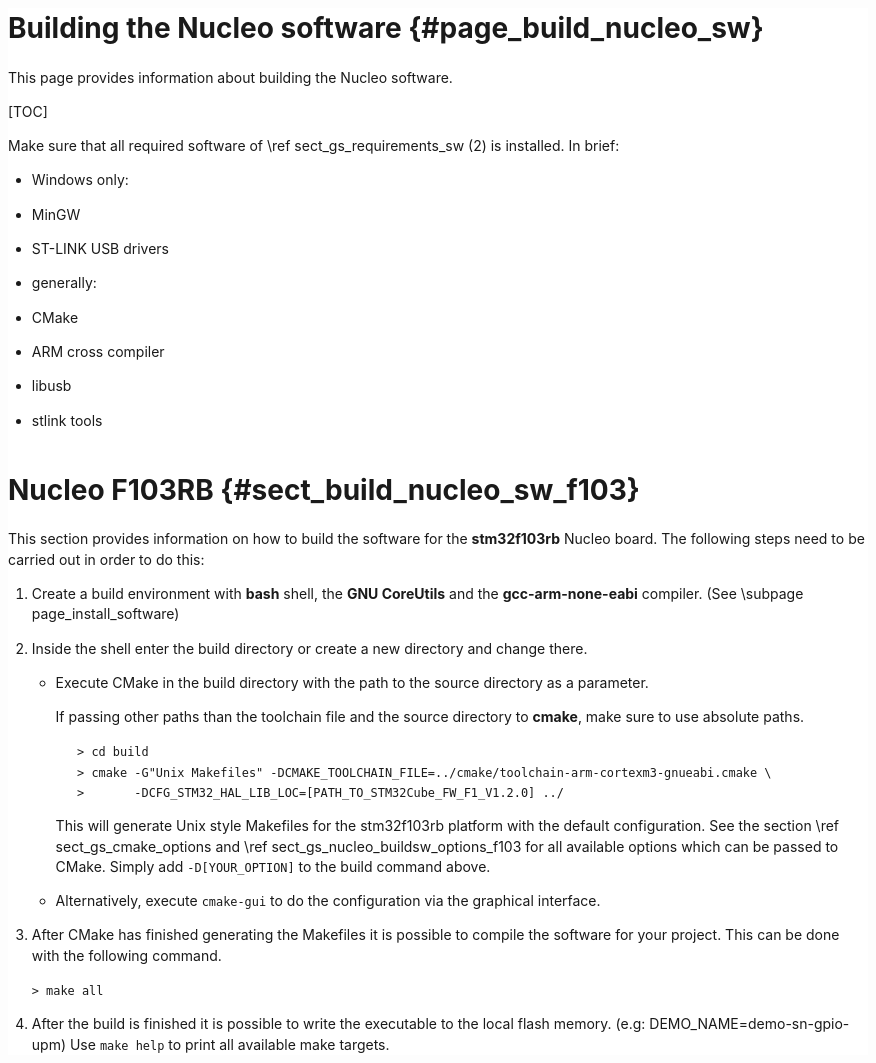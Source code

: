 Building the Nucleo software {#page_build_nucleo_sw}
============

This page provides information about building the Nucleo software.

[TOC]

Make sure that all required software of \ref sect_gs_requirements_sw (2) is
installed. In brief:

- Windows only:
 - MinGW
 - ST-LINK USB drivers

- generally:
 - CMake
 - ARM cross compiler
 - libusb
 - stlink tools

# Nucleo F103RB {#sect_build_nucleo_sw_f103}

This section provides information on how to build the software for the
**stm32f103rb** Nucleo board. The following steps need to be carried out
in order to do this:

1. Create a build environment with **bash** shell, the **GNU CoreUtils** and the
   **gcc-arm-none-eabi** compiler. (See \subpage page_install_software)
2. Inside the shell enter the build directory or create a new directory
   and change there.

   - Execute CMake in the build directory with the path to the source directory
     as a parameter.

     If passing other paths than the toolchain file and the source
     directory to **cmake**, make sure to use absolute paths.

            > cd build
            > cmake -G"Unix Makefiles" -DCMAKE_TOOLCHAIN_FILE=../cmake/toolchain-arm-cortexm3-gnueabi.cmake \
            >       -DCFG_STM32_HAL_LIB_LOC=[PATH_TO_STM32Cube_FW_F1_V1.2.0] ../

     This will generate Unix style Makefiles for the stm32f103rb platform with
     the default configuration. See the section \ref sect_gs_cmake_options and
     \ref sect_gs_nucleo_buildsw_options_f103 for all available options which
     can be passed to CMake. Simply add `-D[YOUR_OPTION]` to the build
     command above.

   - Alternatively, execute `cmake-gui` to do the configuration via the
     graphical interface.

3. After CMake has finished generating the Makefiles it is possible to compile
   the software for your project. This can be done with the following command.

       > make all

4. After the build is finished it is possible to write the executable to the
   local flash memory. (e.g: DEMO_NAME=demo-sn-gpio-upm)
   Use `make help` to print all available make targets.
